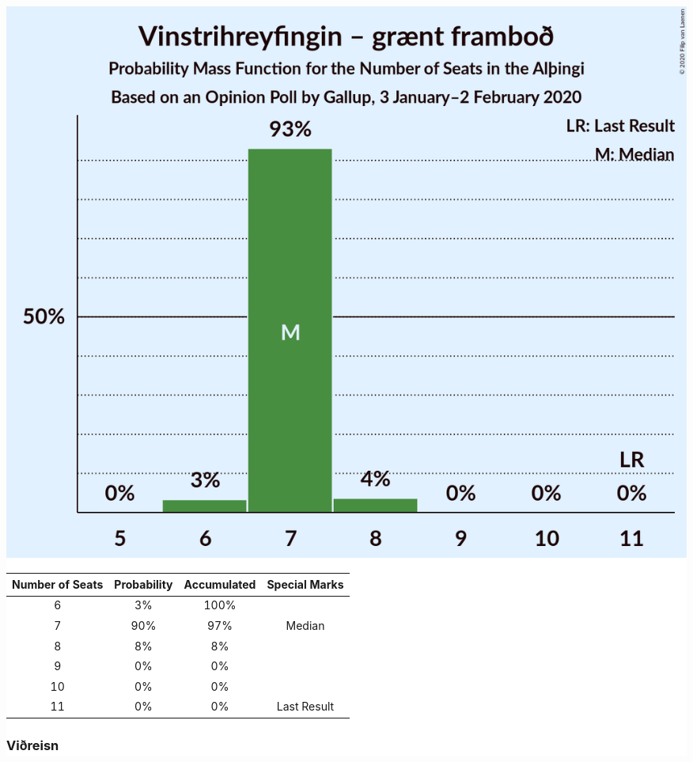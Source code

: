 ![Graph with seats probability mass function not yet produced](2020-02-02-Gallup-seats-pmf-vinstrihreyfingin–græntframboð.png "Seats Probability Mass Function")

| Number of Seats | Probability | Accumulated | Special Marks |
|:---------------:|:-----------:|:-----------:|:-------------:|
| 6 | 3% | 100% |  |
| 7 | 90% | 97% | Median |
| 8 | 8% | 8% |  |
| 9 | 0% | 0% |  |
| 10 | 0% | 0% |  |
| 11 | 0% | 0% | Last Result |

### Viðreisn
